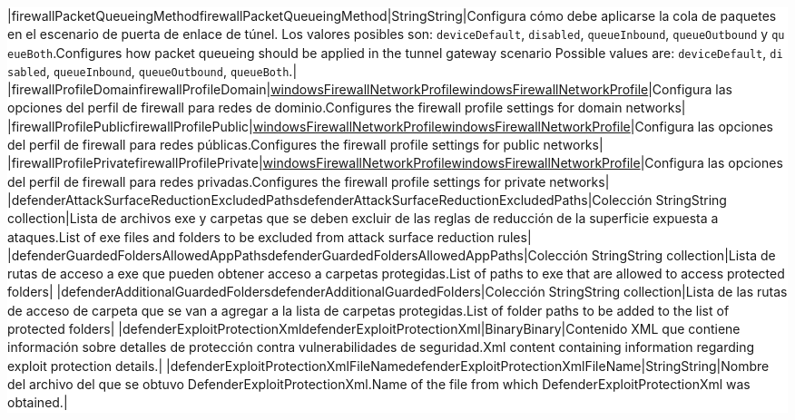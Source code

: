 |<span data-ttu-id="e91e8-182">firewallPacketQueueingMethod</span><span class="sxs-lookup"><span data-stu-id="e91e8-182">firewallPacketQueueingMethod</span></span>|<span data-ttu-id="e91e8-183">String</span><span class="sxs-lookup"><span data-stu-id="e91e8-183">String</span></span>|<span data-ttu-id="e91e8-184">Configura cómo debe aplicarse la cola de paquetes en el escenario de puerta de enlace de túnel. Los valores posibles son: `deviceDefault`, `disabled`, `queueInbound`, `queueOutbound` y `queueBoth`.</span><span class="sxs-lookup"><span data-stu-id="e91e8-184">Configures how packet queueing should be applied in the tunnel gateway scenario Possible values are: `deviceDefault`, `disabled`, `queueInbound`, `queueOutbound`, `queueBoth`.</span></span>|
|<span data-ttu-id="e91e8-185">firewallProfileDomain</span><span class="sxs-lookup"><span data-stu-id="e91e8-185">firewallProfileDomain</span></span>|[<span data-ttu-id="e91e8-186">windowsFirewallNetworkProfile</span><span class="sxs-lookup"><span data-stu-id="e91e8-186">windowsFirewallNetworkProfile</span></span>](../resources/intune_deviceconfig_windowsfirewallnetworkprofile.md)|<span data-ttu-id="e91e8-187">Configura las opciones del perfil de firewall para redes de dominio.</span><span class="sxs-lookup"><span data-stu-id="e91e8-187">Configures the firewall profile settings for domain networks</span></span>|
|<span data-ttu-id="e91e8-188">firewallProfilePublic</span><span class="sxs-lookup"><span data-stu-id="e91e8-188">firewallProfilePublic</span></span>|[<span data-ttu-id="e91e8-189">windowsFirewallNetworkProfile</span><span class="sxs-lookup"><span data-stu-id="e91e8-189">windowsFirewallNetworkProfile</span></span>](../resources/intune_deviceconfig_windowsfirewallnetworkprofile.md)|<span data-ttu-id="e91e8-190">Configura las opciones del perfil de firewall para redes públicas.</span><span class="sxs-lookup"><span data-stu-id="e91e8-190">Configures the firewall profile settings for public networks</span></span>|
|<span data-ttu-id="e91e8-191">firewallProfilePrivate</span><span class="sxs-lookup"><span data-stu-id="e91e8-191">firewallProfilePrivate</span></span>|[<span data-ttu-id="e91e8-192">windowsFirewallNetworkProfile</span><span class="sxs-lookup"><span data-stu-id="e91e8-192">windowsFirewallNetworkProfile</span></span>](../resources/intune_deviceconfig_windowsfirewallnetworkprofile.md)|<span data-ttu-id="e91e8-193">Configura las opciones del perfil de firewall para redes privadas.</span><span class="sxs-lookup"><span data-stu-id="e91e8-193">Configures the firewall profile settings for private networks</span></span>|
|<span data-ttu-id="e91e8-194">defenderAttackSurfaceReductionExcludedPaths</span><span class="sxs-lookup"><span data-stu-id="e91e8-194">defenderAttackSurfaceReductionExcludedPaths</span></span>|<span data-ttu-id="e91e8-195">Colección String</span><span class="sxs-lookup"><span data-stu-id="e91e8-195">String collection</span></span>|<span data-ttu-id="e91e8-196">Lista de archivos exe y carpetas que se deben excluir de las reglas de reducción de la superficie expuesta a ataques.</span><span class="sxs-lookup"><span data-stu-id="e91e8-196">List of exe files and folders to be excluded from attack surface reduction rules</span></span>|
|<span data-ttu-id="e91e8-197">defenderGuardedFoldersAllowedAppPaths</span><span class="sxs-lookup"><span data-stu-id="e91e8-197">defenderGuardedFoldersAllowedAppPaths</span></span>|<span data-ttu-id="e91e8-198">Colección String</span><span class="sxs-lookup"><span data-stu-id="e91e8-198">String collection</span></span>|<span data-ttu-id="e91e8-199">Lista de rutas de acceso a exe que pueden obtener acceso a carpetas protegidas.</span><span class="sxs-lookup"><span data-stu-id="e91e8-199">List of paths to exe that are allowed to access protected folders</span></span>|
|<span data-ttu-id="e91e8-200">defenderAdditionalGuardedFolders</span><span class="sxs-lookup"><span data-stu-id="e91e8-200">defenderAdditionalGuardedFolders</span></span>|<span data-ttu-id="e91e8-201">Colección String</span><span class="sxs-lookup"><span data-stu-id="e91e8-201">String collection</span></span>|<span data-ttu-id="e91e8-202">Lista de las rutas de acceso de carpeta que se van a agregar a la lista de carpetas protegidas.</span><span class="sxs-lookup"><span data-stu-id="e91e8-202">List of folder paths to be added to the list of protected folders</span></span>|
|<span data-ttu-id="e91e8-203">defenderExploitProtectionXml</span><span class="sxs-lookup"><span data-stu-id="e91e8-203">defenderExploitProtectionXml</span></span>|<span data-ttu-id="e91e8-204">Binary</span><span class="sxs-lookup"><span data-stu-id="e91e8-204">Binary</span></span>|<span data-ttu-id="e91e8-205">Contenido XML que contiene información sobre detalles de protección contra vulnerabilidades de seguridad.</span><span class="sxs-lookup"><span data-stu-id="e91e8-205">Xml content containing information regarding exploit protection details.</span></span>|
|<span data-ttu-id="e91e8-206">defenderExploitProtectionXmlFileName</span><span class="sxs-lookup"><span data-stu-id="e91e8-206">defenderExploitProtectionXmlFileName</span></span>|<span data-ttu-id="e91e8-207">String</span><span class="sxs-lookup"><span data-stu-id="e91e8-207">String</span></span>|<span data-ttu-id="e91e8-208">Nombre del archivo del que se obtuvo DefenderExploitProtectionXml.</span><span class="sxs-lookup"><span data-stu-id="e91e8-208">Name of the file from which DefenderExploitProtectionXml was obtained.</span></span>|